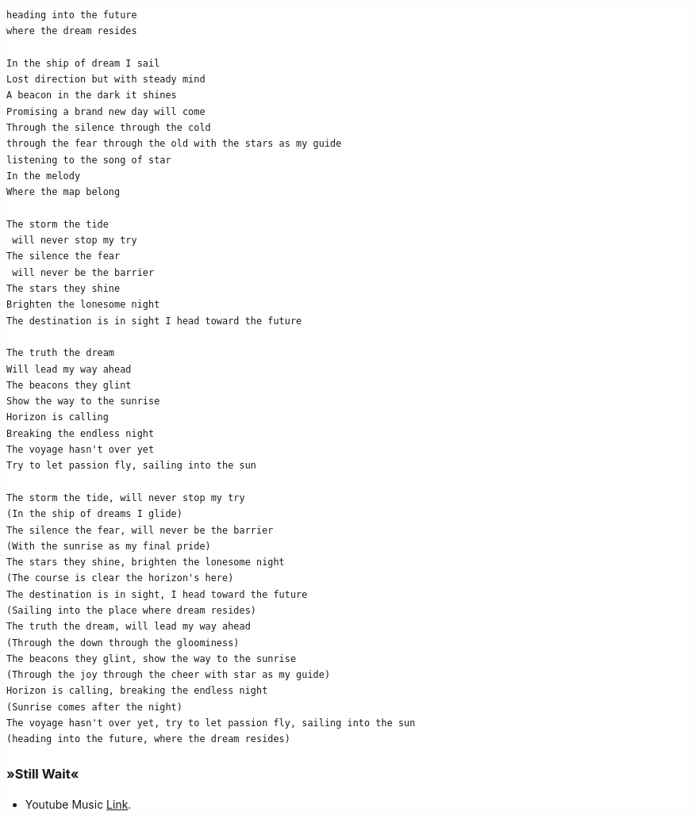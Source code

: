 ```
heading into the future
where the dream resides
 
In the ship of dream I sail
Lost direction but with steady mind
A beacon in the dark it shines
Promising a brand new day will come
Through the silence through the cold 
through the fear through the old with the stars as my guide
listening to the song of star
In the melody
Where the map belong

The storm the tide
 will never stop my try
The silence the fear
 will never be the barrier
The stars they shine
Brighten the lonesome night
The destination is in sight I head toward the future
 
The truth the dream
Will lead my way ahead
The beacons they glint
Show the way to the sunrise
Horizon is calling
Breaking the endless night
The voyage hasn't over yet
Try to let passion fly, sailing into the sun
 
The storm the tide, will never stop my try 
(In the ship of dreams I glide)
The silence the fear, will never be the barrier 
(With the sunrise as my final pride)
The stars they shine, brighten the lonesome night 
(The course is clear the horizon's here)
The destination is in sight, I head toward the future 
(Sailing into the place where dream resides)
The truth the dream, will lead my way ahead 
(Through the down through the gloominess)
The beacons they glint, show the way to the sunrise 
(Through the joy through the cheer with star as my guide)
Horizon is calling, breaking the endless night 
(Sunrise comes after the night)
The voyage hasn't over yet, try to let passion fly, sailing into the sun 
(heading into the future, where the dream resides)
```
### »Still Wait«

+ Youtube Music [Link](https://music.youtube.com/watch?v=T0WtZm0vYoE&feature=share).
